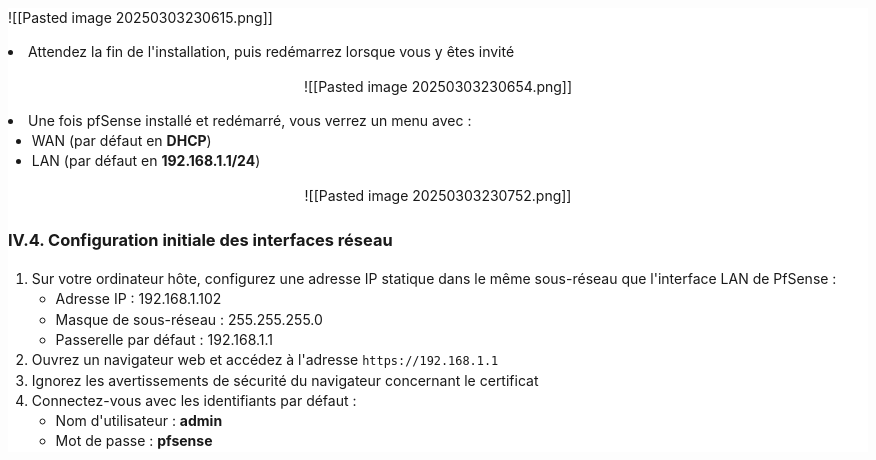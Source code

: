   ![[Pasted image 20250303230615.png]]

</div>

</div>
                    </ul>
                </li>
                <li>Attendez la fin de l'installation, puis redémarrez lorsque vous y êtes invité</li>
<div class="diagramme-mermaid mermaid" align="center">
<div align="center">

  ![[Pasted image 20250303230654.png]]

</div>

</div>
                <li>Une fois pfSense installé et redémarré, vous verrez un menu avec :
                    <ul>
                        <li>WAN (par défaut en <strong>DHCP</strong>)</li>
                        <li>LAN (par défaut en <strong>192.168.1.1/24</strong>)</li>
                    </ul>
                </li>
<div class="diagramme-mermaid mermaid" align="center">
<div align="center">

![[Pasted image 20250303230752.png]]

</div>

</div>

</ol>
</div>

<div id="config-interfaces" class="bloc-contenu">
<h3>IV.4. Configuration initiale des interfaces réseau</h3>
            <ol>
                <li>Sur votre ordinateur hôte, configurez une adresse IP statique dans le même sous-réseau que l'interface LAN de PfSense :
                    <ul>
                        <li>Adresse IP : 192.168.1.102</li>
                        <li>Masque de sous-réseau : 255.255.255.0</li>
                        <li>Passerelle par défaut : 192.168.1.1</li>
                    </ul>
                </li>
                <li>Ouvrez un navigateur web et accédez à l'adresse <code>https://192.168.1.1</code></li>
                <li>Ignorez les avertissements de sécurité du navigateur concernant le certificat</li>
                <li>Connectez-vous avec les identifiants par défaut :
                    <ul>
                        <li>Nom d'utilisateur : <strong>admin</strong></li>
                        <li>Mot de passe : <strong>pfsense</strong></li>
                    </ul>
                </li>
<div class="diagramme-mermaid mermaid" align="center">
<div align="center">
